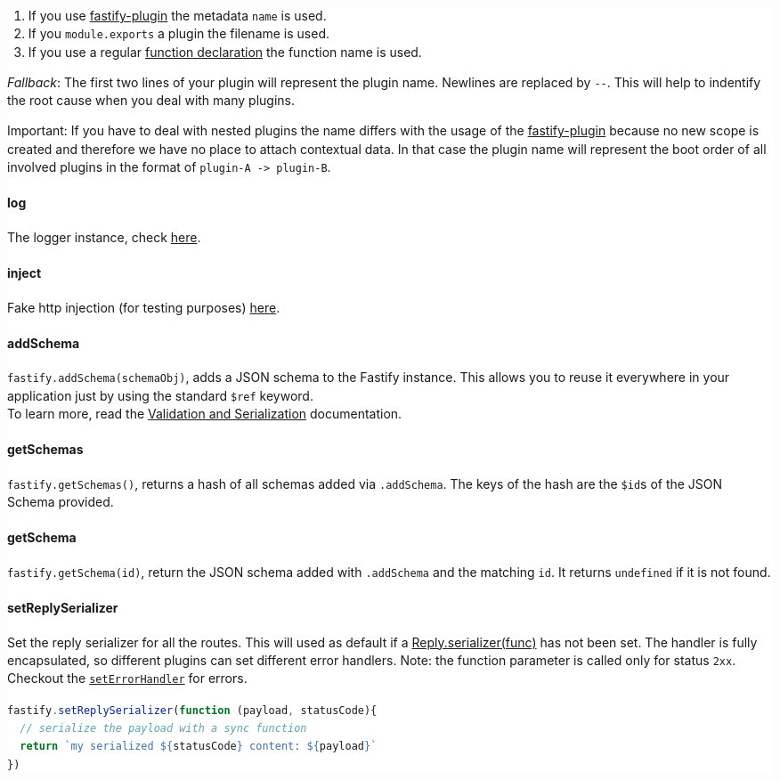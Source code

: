1. If you use [fastify-plugin](https://github.com/fastify/fastify-plugin) the metadata `name` is used.
2. If you `module.exports` a plugin the filename is used.
3. If you use a regular [function declaration](https://developer.mozilla.org/en-US/docs/Web/JavaScript/Guide/Functions#Defining_functions) the function name is used.

*Fallback*: The first two lines of your plugin will represent the plugin name. Newlines are replaced by ` -- `. This will help to indentify the root cause when you deal with many plugins.

Important: If you have to deal with nested plugins the name differs with the usage of the [fastify-plugin](https://github.com/fastify/fastify-plugin) because no new scope is created and therefore we have no place to attach contextual data. In that case the plugin name will represent the boot order of all involved plugins in the format of `plugin-A -> plugin-B`.

<a name="log"></a>
#### log
The logger instance, check [here](https://github.com/fastify/fastify/blob/master/docs/Logging.md).

<a name="inject"></a>
#### inject
Fake http injection (for testing purposes) [here](https://github.com/fastify/fastify/blob/master/docs/Testing.md#inject).

<a name="add-schema"></a>
#### addSchema
`fastify.addSchema(schemaObj)`, adds a JSON schema to the Fastify instance. This allows you to reuse it everywhere in your application just by using the standard `$ref` keyword.<br/>
To learn more, read the [Validation and Serialization](https://github.com/fastify/fastify/blob/master/docs/Validation-and-Serialization.md) documentation.

<a name="get-schemas"></a>
#### getSchemas
`fastify.getSchemas()`, returns a hash of all schemas added via `.addSchema`. The keys of the hash are the `$id`s of the JSON Schema provided.

<a name="get-schema"></a>
#### getSchema
`fastify.getSchema(id)`, return the JSON schema added with `.addSchema` and the matching `id`. It returns `undefined` if it is not found.

<a name="set-reply-serializer"></a>
#### setReplySerializer
Set the reply serializer for all the routes. This will used as default if a [Reply.serializer(func)](https://github.com/fastify/fastify/blob/master/docs/Reply.md#serializerfunc) has not been set. The handler is fully encapsulated, so different plugins can set different error handlers.
Note: the function parameter is called only for status `2xx`. Checkout the [`setErrorHandler`](https://github.com/fastify/fastify/blob/master/docs/Server.md#seterrorhandler) for errors.

```js
fastify.setReplySerializer(function (payload, statusCode){
  // serialize the payload with a sync function
  return `my serialized ${statusCode} content: ${payload}`
})
```

